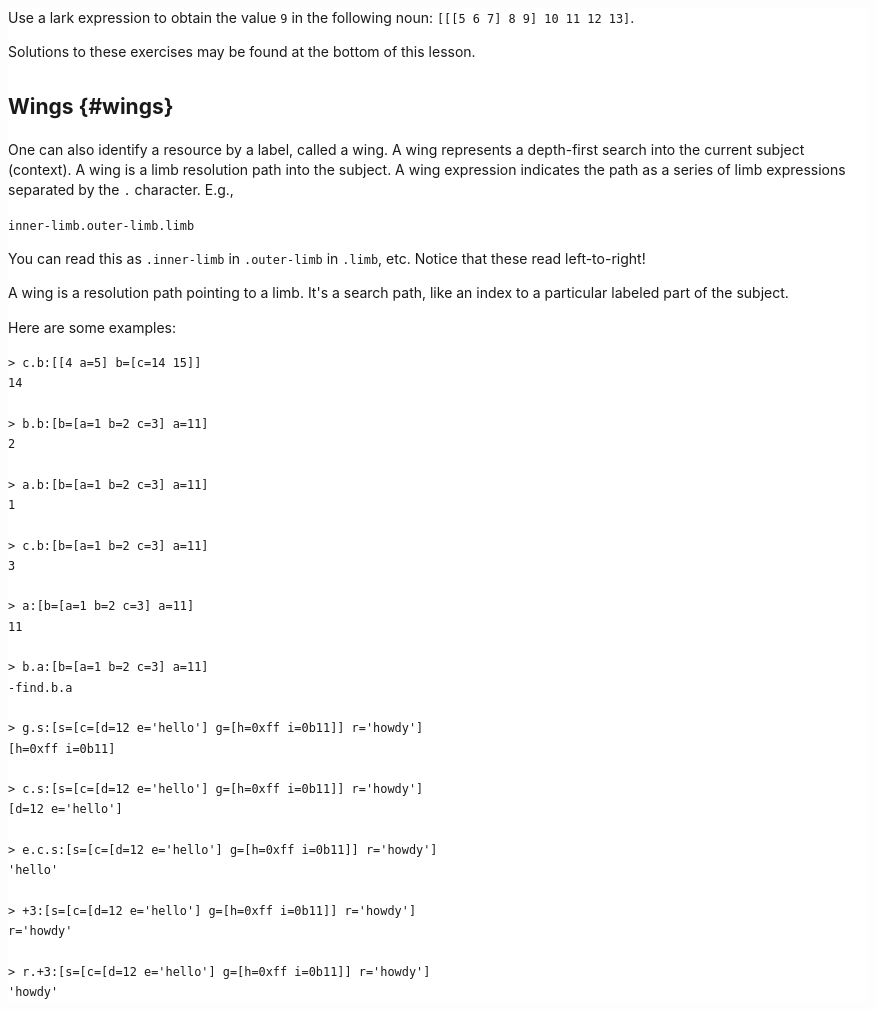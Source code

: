 Use a lark expression to obtain the value `9` in the following noun: `[[[5 6 7] 8 9] 10 11 12 13]`.

Solutions to these exercises may be found at the bottom of this lesson.

## Wings {#wings}

One can also identify a resource by a label, called a wing. A wing represents a depth-first search into the current subject (context). A wing is a limb resolution path into the subject. A wing expression indicates the path as a series of limb expressions separated by the `.` character. E.g.,

```hoon
inner-limb.outer-limb.limb
```

You can read this as `.inner-limb` in `.outer-limb` in `.limb`, etc. Notice that these read left-to-right!

A wing is a resolution path pointing to a limb. It's a search path, like an index to a particular labeled part of the subject.

Here are some examples:

```hoon
> c.b:[[4 a=5] b=[c=14 15]]
14

> b.b:[b=[a=1 b=2 c=3] a=11]
2

> a.b:[b=[a=1 b=2 c=3] a=11]
1

> c.b:[b=[a=1 b=2 c=3] a=11]
3

> a:[b=[a=1 b=2 c=3] a=11]
11

> b.a:[b=[a=1 b=2 c=3] a=11]
-find.b.a

> g.s:[s=[c=[d=12 e='hello'] g=[h=0xff i=0b11]] r='howdy']
[h=0xff i=0b11]

> c.s:[s=[c=[d=12 e='hello'] g=[h=0xff i=0b11]] r='howdy']
[d=12 e='hello']

> e.c.s:[s=[c=[d=12 e='hello'] g=[h=0xff i=0b11]] r='howdy']
'hello'

> +3:[s=[c=[d=12 e='hello'] g=[h=0xff i=0b11]] r='howdy']
r='howdy'

> r.+3:[s=[c=[d=12 e='hello'] g=[h=0xff i=0b11]] r='howdy']
'howdy'
```
